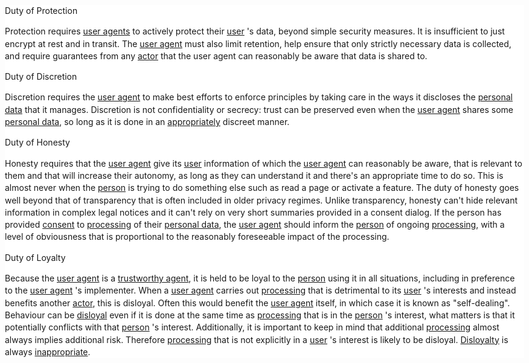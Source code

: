Duty of Protection

Protection requires [user agents](https://infra.spec.whatwg.org/#user-agent) to actively protect their [user](https://www.w3.org/TR/2025/STMT-privacy-principles-20250515/#dfn-individual) 's data, beyond simple security measures. It is insufficient to just encrypt at rest and in transit. The [user agent](https://infra.spec.whatwg.org/#user-agent) must also limit retention, help ensure that only strictly necessary data is collected, and require guarantees from any [actor](https://www.w3.org/TR/2025/STMT-privacy-principles-20250515/#dfn-actor) that the user agent can reasonably be aware that data is shared to.

Duty of Discretion

Discretion requires the [user agent](https://infra.spec.whatwg.org/#user-agent) to make best efforts to enforce principles by taking care in the ways it discloses the [personal data](https://www.w3.org/TR/2025/STMT-privacy-principles-20250515/#dfn-data) that it manages. Discretion is not confidentiality or secrecy: trust can be preserved even when the [user agent](https://infra.spec.whatwg.org/#user-agent) shares some [personal data](https://www.w3.org/TR/2025/STMT-privacy-principles-20250515/#dfn-data), so long as it is done in an [appropriately](https://www.w3.org/TR/2025/STMT-privacy-principles-20250515/#dfn-appropriately) discreet manner.

Duty of Honesty

Honesty requires that the [user agent](https://infra.spec.whatwg.org/#user-agent) give its [user](https://www.w3.org/TR/2025/STMT-privacy-principles-20250515/#dfn-individual) information of which the [user agent](https://infra.spec.whatwg.org/#user-agent) can reasonably be aware, that is relevant to them and that will increase their autonomy, as long as they can understand it and there's an appropriate time to do so. This is almost never when the [person](https://www.w3.org/TR/2025/STMT-privacy-principles-20250515/#dfn-individual) is trying to do something else such as read a page or activate a feature. The duty of honesty goes well beyond that of transparency that is often included in older privacy regimes. Unlike transparency, honesty can't hide relevant information in complex legal notices and it can't rely on very short summaries provided in a consent dialog. If the person has provided [consent](https://www.w3.org/TR/2025/STMT-privacy-principles-20250515/#dfn-opt-in) to [processing](https://www.w3.org/TR/2025/STMT-privacy-principles-20250515/#dfn-process) of their [personal data](https://www.w3.org/TR/2025/STMT-privacy-principles-20250515/#dfn-data), the [user agent](https://infra.spec.whatwg.org/#user-agent) should inform the [person](https://www.w3.org/TR/2025/STMT-privacy-principles-20250515/#dfn-individual) of ongoing [processing](https://www.w3.org/TR/2025/STMT-privacy-principles-20250515/#dfn-process), with a level of obviousness that is proportional to the reasonably foreseeable impact of the processing.

Duty of Loyalty

Because the [user agent](https://infra.spec.whatwg.org/#user-agent) is a [trustworthy agent](https://www.w3.org/TR/2025/STMT-privacy-principles-20250515/#dfn-trustworthy-agent), it is held to be loyal to the [person](https://www.w3.org/TR/2025/STMT-privacy-principles-20250515/#dfn-individual) using it in all situations, including in preference to the [user agent](https://infra.spec.whatwg.org/#user-agent) 's implementer. When a [user agent](https://infra.spec.whatwg.org/#user-agent) carries out [processing](https://www.w3.org/TR/2025/STMT-privacy-principles-20250515/#dfn-process) that is detrimental to its [user](https://www.w3.org/TR/2025/STMT-privacy-principles-20250515/#dfn-individual) 's interests and instead benefits another [actor](https://www.w3.org/TR/2025/STMT-privacy-principles-20250515/#dfn-actor), this is disloyal. Often this would benefit the [user agent](https://infra.spec.whatwg.org/#user-agent) itself, in which case it is known as "self-dealing". Behaviour can be [disloyal](https://www.w3.org/TR/2025/STMT-privacy-principles-20250515/#dfn-disloyalty) even if it is done at the same time as [processing](https://www.w3.org/TR/2025/STMT-privacy-principles-20250515/#dfn-process) that is in the [person](https://www.w3.org/TR/2025/STMT-privacy-principles-20250515/#dfn-individual) 's interest, what matters is that it potentially conflicts with that [person](https://www.w3.org/TR/2025/STMT-privacy-principles-20250515/#dfn-individual) 's interest. Additionally, it is important to keep in mind that additional [processing](https://www.w3.org/TR/2025/STMT-privacy-principles-20250515/#dfn-process) almost always implies additional risk. Therefore [processing](https://www.w3.org/TR/2025/STMT-privacy-principles-20250515/#dfn-process) that is not explicitly in a [user](https://www.w3.org/TR/2025/STMT-privacy-principles-20250515/#dfn-individual) 's interest is likely to be disloyal. [Disloyalty](https://www.w3.org/TR/2025/STMT-privacy-principles-20250515/#dfn-disloyalty) is always [inappropriate](https://www.w3.org/TR/2025/STMT-privacy-principles-20250515/#dfn-inappropriately).
